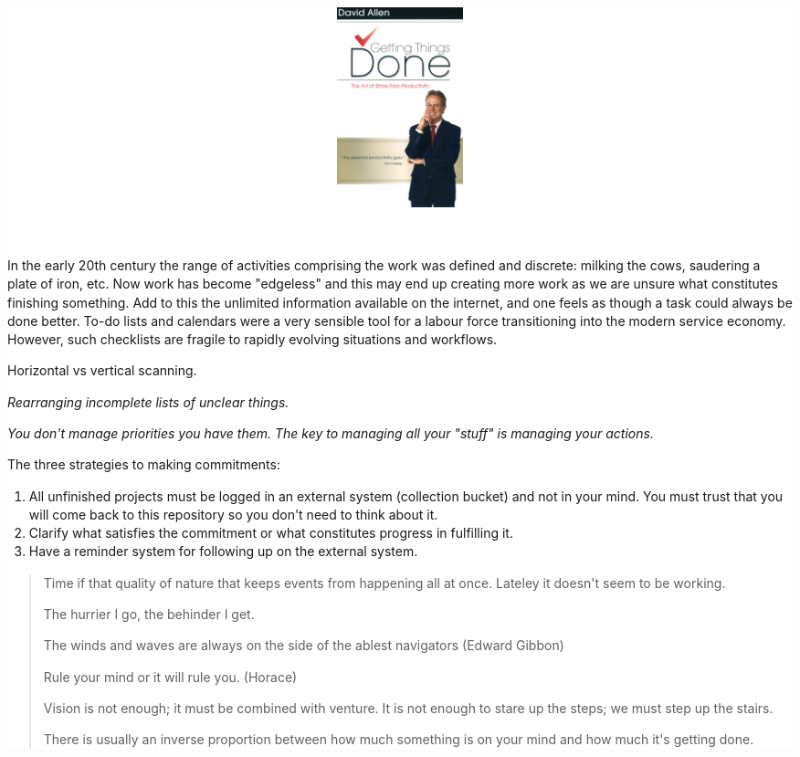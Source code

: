 <p align="center"><img src="/figures/gettingthingsdone.jpg" width="16%"></p>
<br>

In the early 20th century the range of activities comprising the work was defined and discrete: milking the cows, saudering a plate of iron, etc. Now work has become "edgeless" and this may end up creating more work as we are unsure what constitutes finishing something. Add to this the unlimited information available on the internet, and one feels as though a task could always be done better. To-do lists and calendars were a very sensible tool for a labour force transitioning into the modern service economy. However, such checklists are fragile to rapidly evolving situations and workflows. 

Horizontal vs vertical scanning. 

*Rearranging incomplete lists of unclear things.*

*You don't manage priorities you have them. The key to managing all your "stuff" is managing your actions.*

The three strategies to making commitments:

1. All unfinished projects must be logged in an external system (collection bucket) and not in your mind. You must trust that you will come back to this repository so you don't need to think about it.
2. Clarify what satisfies the commitment or what constitutes progress in fulfilling it.
3. Have a reminder system for following up on the external system. 


> Time if that quality of nature that keeps events from happening all at once. Lateley it doesn't seem to be working.
> 
> The hurrier I go, the behinder I get.
>
> The winds and waves are always on the side of the ablest navigators (Edward Gibbon)
> 
> Rule your mind or it will rule you. (Horace)
> 
> Vision is not enough; it must be combined with venture. It is not enough to stare up the steps; we must step up the stairs. 
>
> There is usually an inverse proportion between how much something is on your mind and how much it's getting done. 
